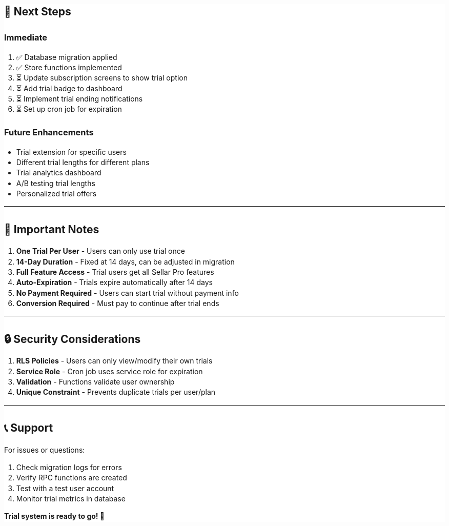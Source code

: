 
## 🎯 Next Steps

### Immediate
1. ✅ Database migration applied
2. ✅ Store functions implemented
3. ⏳ Update subscription screens to show trial option
4. ⏳ Add trial badge to dashboard
5. ⏳ Implement trial ending notifications
6. ⏳ Set up cron job for expiration

### Future Enhancements
- Trial extension for specific users
- Different trial lengths for different plans
- Trial analytics dashboard
- A/B testing trial lengths
- Personalized trial offers

---

## 🚨 Important Notes

1. **One Trial Per User** - Users can only use trial once
2. **14-Day Duration** - Fixed at 14 days, can be adjusted in migration
3. **Full Feature Access** - Trial users get all Sellar Pro features
4. **Auto-Expiration** - Trials expire automatically after 14 days
5. **No Payment Required** - Users can start trial without payment info
6. **Conversion Required** - Must pay to continue after trial ends

---

## 🔒 Security Considerations

1. **RLS Policies** - Users can only view/modify their own trials
2. **Service Role** - Cron job uses service role for expiration
3. **Validation** - Functions validate user ownership
4. **Unique Constraint** - Prevents duplicate trials per user/plan

---

## 📞 Support

For issues or questions:
1. Check migration logs for errors
2. Verify RPC functions are created
3. Test with a test user account
4. Monitor trial metrics in database

**Trial system is ready to go! 🎉**
